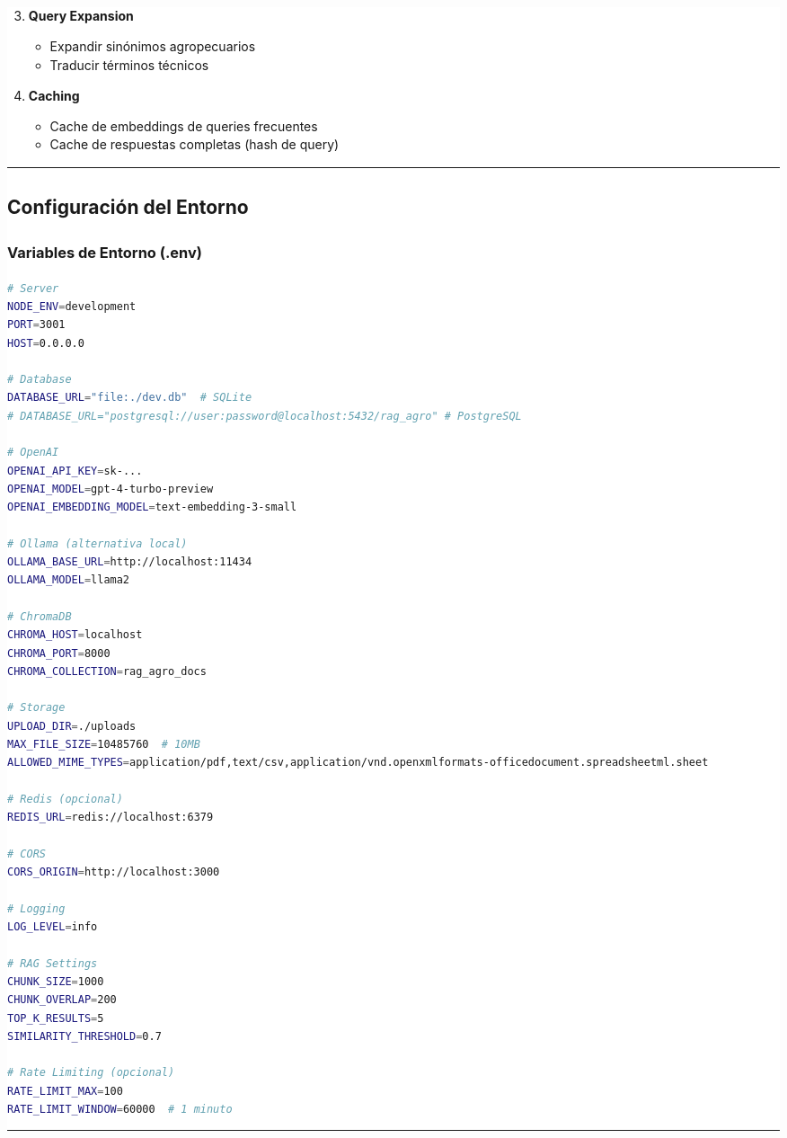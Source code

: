 3. **Query Expansion**
   - Expandir sinónimos agropecuarios
   - Traducir términos técnicos

4. **Caching**
   - Cache de embeddings de queries frecuentes
   - Cache de respuestas completas (hash de query)

---

## Configuración del Entorno

### Variables de Entorno (.env)

```bash
# Server
NODE_ENV=development
PORT=3001
HOST=0.0.0.0

# Database
DATABASE_URL="file:./dev.db"  # SQLite
# DATABASE_URL="postgresql://user:password@localhost:5432/rag_agro" # PostgreSQL

# OpenAI
OPENAI_API_KEY=sk-...
OPENAI_MODEL=gpt-4-turbo-preview
OPENAI_EMBEDDING_MODEL=text-embedding-3-small

# Ollama (alternativa local)
OLLAMA_BASE_URL=http://localhost:11434
OLLAMA_MODEL=llama2

# ChromaDB
CHROMA_HOST=localhost
CHROMA_PORT=8000
CHROMA_COLLECTION=rag_agro_docs

# Storage
UPLOAD_DIR=./uploads
MAX_FILE_SIZE=10485760  # 10MB
ALLOWED_MIME_TYPES=application/pdf,text/csv,application/vnd.openxmlformats-officedocument.spreadsheetml.sheet

# Redis (opcional)
REDIS_URL=redis://localhost:6379

# CORS
CORS_ORIGIN=http://localhost:3000

# Logging
LOG_LEVEL=info

# RAG Settings
CHUNK_SIZE=1000
CHUNK_OVERLAP=200
TOP_K_RESULTS=5
SIMILARITY_THRESHOLD=0.7

# Rate Limiting (opcional)
RATE_LIMIT_MAX=100
RATE_LIMIT_WINDOW=60000  # 1 minuto
```

---